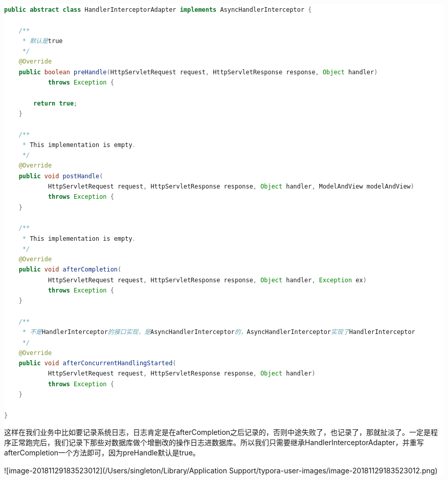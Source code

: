 ```java
public abstract class HandlerInterceptorAdapter implements AsyncHandlerInterceptor {

    /**
     * 默认是true
     */
    @Override
    public boolean preHandle(HttpServletRequest request, HttpServletResponse response, Object handler)
            throws Exception {

        return true;
    }

    /**
     * This implementation is empty.
     */
    @Override
    public void postHandle(
            HttpServletRequest request, HttpServletResponse response, Object handler, ModelAndView modelAndView)
            throws Exception {
    }

    /**
     * This implementation is empty.
     */
    @Override
    public void afterCompletion(
            HttpServletRequest request, HttpServletResponse response, Object handler, Exception ex)
            throws Exception {
    }

    /**
     * 不是HandlerInterceptor的接口实现，是AsyncHandlerInterceptor的，AsyncHandlerInterceptor实现了HandlerInterceptor
     */
    @Override
    public void afterConcurrentHandlingStarted(
            HttpServletRequest request, HttpServletResponse response, Object handler)
            throws Exception {
    }

}
```

这样在我们业务中比如要记录系统日志，日志肯定是在afterCompletion之后记录的，否则中途失败了，也记录了，那就扯淡了。一定是程序正常跑完后，我们记录下那些对数据库做个增删改的操作日志进数据库。所以我们只需要继承HandlerInterceptorAdapter，并重写afterCompletion一个方法即可，因为preHandle默认是true。

![image-20181129183523012](/Users/singleton/Library/Application Support/typora-user-images/image-20181129183523012.png)


